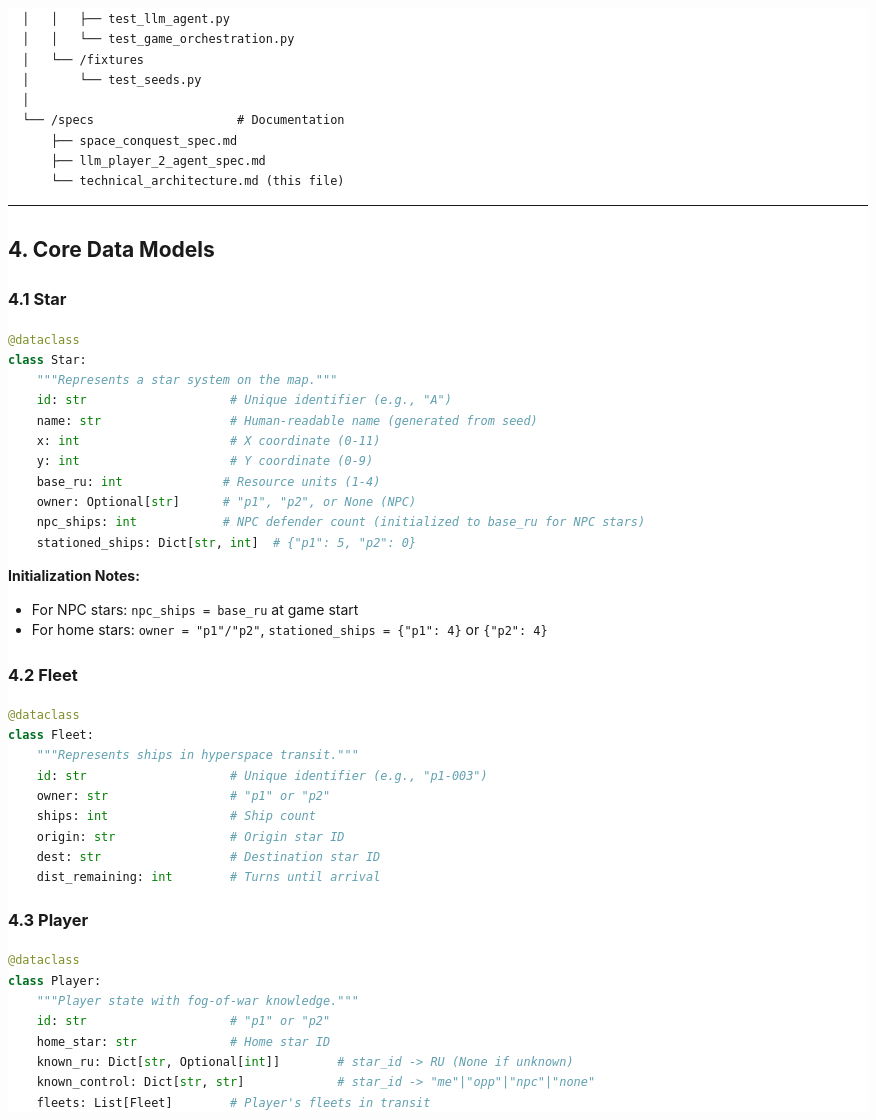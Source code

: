 ```
  │   │   ├── test_llm_agent.py
  │   │   └── test_game_orchestration.py
  │   └── /fixtures
  │       └── test_seeds.py
  │
  └── /specs                    # Documentation
      ├── space_conquest_spec.md
      ├── llm_player_2_agent_spec.md
      └── technical_architecture.md (this file)
```

---

## 4. Core Data Models

### 4.1 Star

```python
@dataclass
class Star:
    """Represents a star system on the map."""
    id: str                    # Unique identifier (e.g., "A")
    name: str                  # Human-readable name (generated from seed)
    x: int                     # X coordinate (0-11)
    y: int                     # Y coordinate (0-9)
    base_ru: int              # Resource units (1-4)
    owner: Optional[str]      # "p1", "p2", or None (NPC)
    npc_ships: int            # NPC defender count (initialized to base_ru for NPC stars)
    stationed_ships: Dict[str, int]  # {"p1": 5, "p2": 0}
```

**Initialization Notes:**
- For NPC stars: `npc_ships = base_ru` at game start
- For home stars: `owner = "p1"/"p2"`, `stationed_ships = {"p1": 4}` or `{"p2": 4}`

### 4.2 Fleet

```python
@dataclass
class Fleet:
    """Represents ships in hyperspace transit."""
    id: str                    # Unique identifier (e.g., "p1-003")
    owner: str                 # "p1" or "p2"
    ships: int                 # Ship count
    origin: str                # Origin star ID
    dest: str                  # Destination star ID
    dist_remaining: int        # Turns until arrival
```

### 4.3 Player

```python
@dataclass
class Player:
    """Player state with fog-of-war knowledge."""
    id: str                    # "p1" or "p2"
    home_star: str             # Home star ID
    known_ru: Dict[str, Optional[int]]        # star_id -> RU (None if unknown)
    known_control: Dict[str, str]             # star_id -> "me"|"opp"|"npc"|"none"
    fleets: List[Fleet]        # Player's fleets in transit
```
